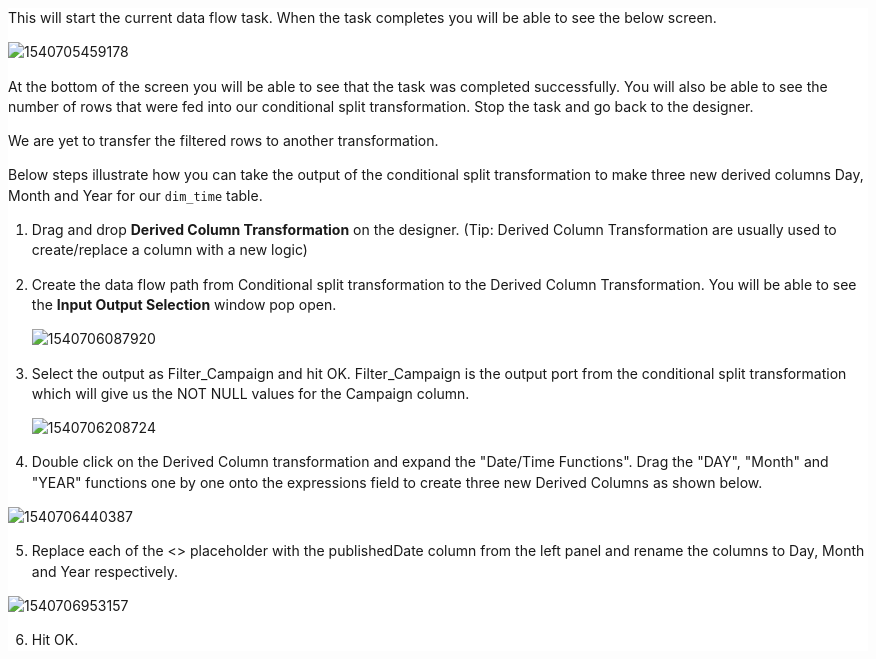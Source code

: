 This will start the current data flow task. When the task completes you will be able to see the below screen. 

![1540705459178](C:\Users\karth\AppData\Roaming\Typora\typora-user-images\1540705459178.png)



At the bottom of the screen you will be able to see that the task was completed successfully. You will also be able to see the number of rows that were fed into our conditional split transformation. Stop the task and go back to the designer.



We are yet to transfer the filtered rows to another transformation.

Below steps illustrate how you can take the output of the conditional split transformation to make three new derived columns Day, Month and Year for our `dim_time` table.

1. Drag and drop **Derived Column Transformation** on the designer. (Tip: Derived Column Transformation are usually used to create/replace a column with a new logic)

2. Create  the  data flow path from Conditional split transformation to the Derived Column Transformation. You will be able to see the **Input Output Selection** window pop open.

   ![1540706087920](C:\Users\karth\AppData\Roaming\Typora\typora-user-images\1540706087920.png)

3. Select the output as Filter_Campaign and hit OK. Filter_Campaign is the output port from the conditional split transformation which will give us the NOT NULL values for the Campaign column.

   ![1540706208724](C:\Users\karth\AppData\Roaming\Typora\typora-user-images\1540706208724.png)

4. Double click on the Derived Column transformation and expand the "Date/Time Functions". Drag the "DAY", "Month" and "YEAR" functions one by one onto the expressions field to create three new Derived Columns as shown below.

![1540706440387](C:\Users\karth\AppData\Roaming\Typora\typora-user-images\1540706440387.png)

5. Replace each of the <<date>> placeholder with the publishedDate column from the left panel and rename the columns to Day, Month and Year respectively.

![1540706953157](C:\Users\karth\AppData\Roaming\Typora\typora-user-images\1540706953157.png)

6. Hit OK.





